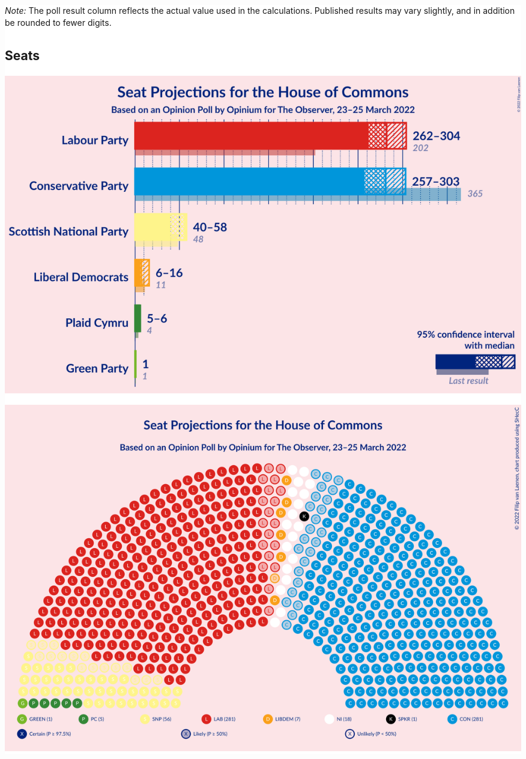 *Note:* The poll result column reflects the actual value used in the calculations. Published results may vary slightly, and in addition be rounded to fewer digits.

## Seats

![Graph with seats not yet produced](2022-03-25-Opinium-seats.png "Seats")

![Graph with seating plan not yet produced](2022-03-25-Opinium-seating-plan.png "Seating Plan")